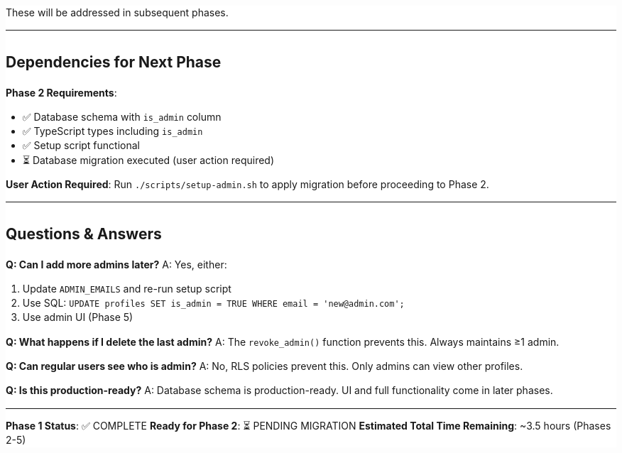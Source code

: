 These will be addressed in subsequent phases.

---

## Dependencies for Next Phase

**Phase 2 Requirements**:
- ✅ Database schema with `is_admin` column
- ✅ TypeScript types including `is_admin`
- ✅ Setup script functional
- ⏳ Database migration executed (user action required)

**User Action Required**:
Run `./scripts/setup-admin.sh` to apply migration before proceeding to Phase 2.

---

## Questions & Answers

**Q: Can I add more admins later?**
A: Yes, either:
1. Update `ADMIN_EMAILS` and re-run setup script
2. Use SQL: `UPDATE profiles SET is_admin = TRUE WHERE email = 'new@admin.com';`
3. Use admin UI (Phase 5)

**Q: What happens if I delete the last admin?**
A: The `revoke_admin()` function prevents this. Always maintains ≥1 admin.

**Q: Can regular users see who is admin?**
A: No, RLS policies prevent this. Only admins can view other profiles.

**Q: Is this production-ready?**
A: Database schema is production-ready. UI and full functionality come in later phases.

---

**Phase 1 Status**: ✅ COMPLETE
**Ready for Phase 2**: ⏳ PENDING MIGRATION
**Estimated Total Time Remaining**: ~3.5 hours (Phases 2-5)
